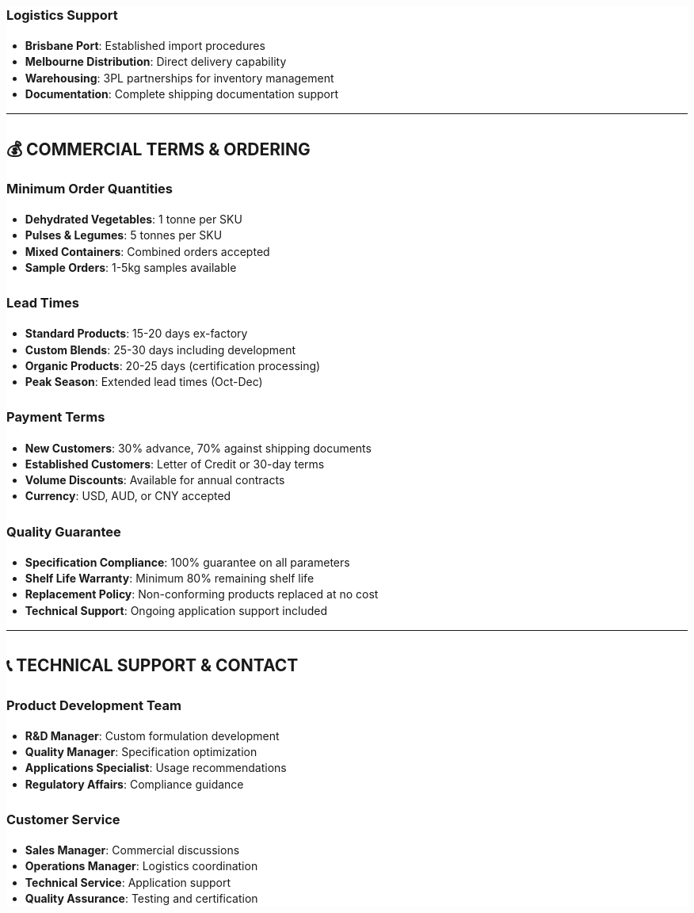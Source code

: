 ### **Logistics Support**
- **Brisbane Port**: Established import procedures
- **Melbourne Distribution**: Direct delivery capability
- **Warehousing**: 3PL partnerships for inventory management
- **Documentation**: Complete shipping documentation support

---

## 💰 COMMERCIAL TERMS & ORDERING

### **Minimum Order Quantities**
- **Dehydrated Vegetables**: 1 tonne per SKU
- **Pulses & Legumes**: 5 tonnes per SKU
- **Mixed Containers**: Combined orders accepted
- **Sample Orders**: 1-5kg samples available

### **Lead Times**
- **Standard Products**: 15-20 days ex-factory
- **Custom Blends**: 25-30 days including development
- **Organic Products**: 20-25 days (certification processing)
- **Peak Season**: Extended lead times (Oct-Dec)

### **Payment Terms**
- **New Customers**: 30% advance, 70% against shipping documents
- **Established Customers**: Letter of Credit or 30-day terms
- **Volume Discounts**: Available for annual contracts
- **Currency**: USD, AUD, or CNY accepted

### **Quality Guarantee**
- **Specification Compliance**: 100% guarantee on all parameters
- **Shelf Life Warranty**: Minimum 80% remaining shelf life
- **Replacement Policy**: Non-conforming products replaced at no cost
- **Technical Support**: Ongoing application support included

---

## 📞 TECHNICAL SUPPORT & CONTACT

### **Product Development Team**
- **R&D Manager**: Custom formulation development
- **Quality Manager**: Specification optimization
- **Applications Specialist**: Usage recommendations
- **Regulatory Affairs**: Compliance guidance

### **Customer Service**
- **Sales Manager**: Commercial discussions
- **Operations Manager**: Logistics coordination
- **Technical Service**: Application support
- **Quality Assurance**: Testing and certification
